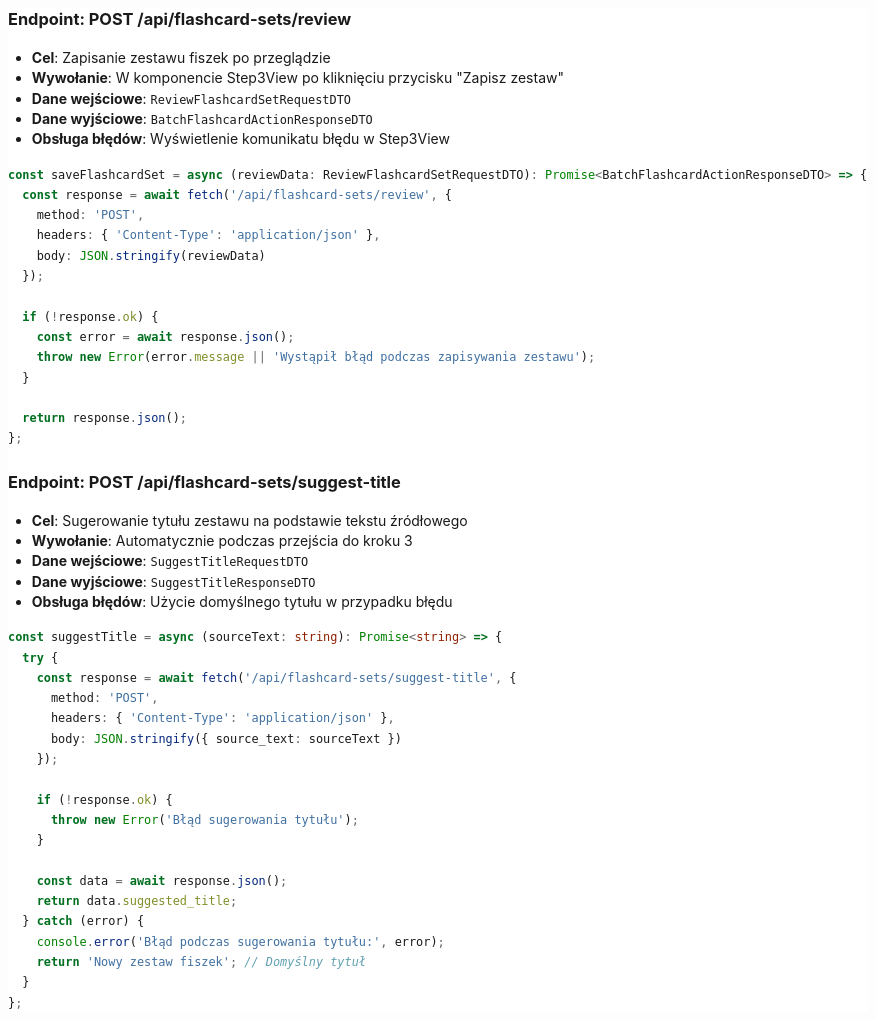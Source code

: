 ### Endpoint: POST /api/flashcard-sets/review
- **Cel**: Zapisanie zestawu fiszek po przeglądzie
- **Wywołanie**: W komponencie Step3View po kliknięciu przycisku "Zapisz zestaw"
- **Dane wejściowe**: `ReviewFlashcardSetRequestDTO`
- **Dane wyjściowe**: `BatchFlashcardActionResponseDTO`
- **Obsługa błędów**: Wyświetlenie komunikatu błędu w Step3View

```typescript
const saveFlashcardSet = async (reviewData: ReviewFlashcardSetRequestDTO): Promise<BatchFlashcardActionResponseDTO> => {
  const response = await fetch('/api/flashcard-sets/review', {
    method: 'POST',
    headers: { 'Content-Type': 'application/json' },
    body: JSON.stringify(reviewData)
  });
  
  if (!response.ok) {
    const error = await response.json();
    throw new Error(error.message || 'Wystąpił błąd podczas zapisywania zestawu');
  }
  
  return response.json();
};
```

### Endpoint: POST /api/flashcard-sets/suggest-title
- **Cel**: Sugerowanie tytułu zestawu na podstawie tekstu źródłowego
- **Wywołanie**: Automatycznie podczas przejścia do kroku 3
- **Dane wejściowe**: `SuggestTitleRequestDTO`
- **Dane wyjściowe**: `SuggestTitleResponseDTO`
- **Obsługa błędów**: Użycie domyślnego tytułu w przypadku błędu

```typescript
const suggestTitle = async (sourceText: string): Promise<string> => {
  try {
    const response = await fetch('/api/flashcard-sets/suggest-title', {
      method: 'POST',
      headers: { 'Content-Type': 'application/json' },
      body: JSON.stringify({ source_text: sourceText })
    });
    
    if (!response.ok) {
      throw new Error('Błąd sugerowania tytułu');
    }
    
    const data = await response.json();
    return data.suggested_title;
  } catch (error) {
    console.error('Błąd podczas sugerowania tytułu:', error);
    return 'Nowy zestaw fiszek'; // Domyślny tytuł
  }
};
```

